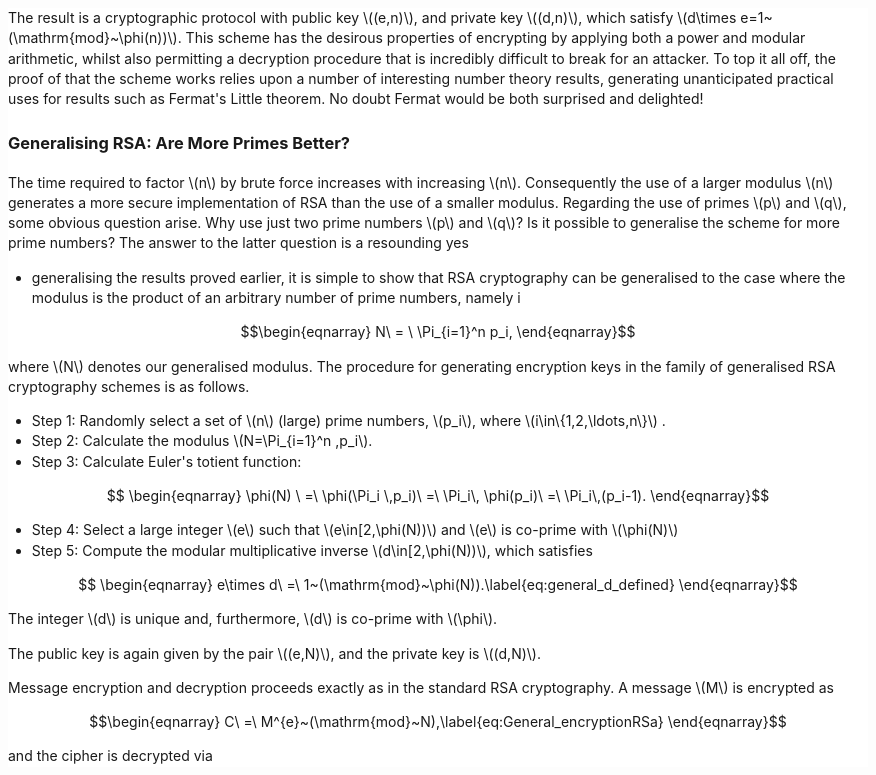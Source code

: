 
The result is a cryptographic protocol with public key \\((e,n)\\), and
private key \\((d,n)\\), which satisfy \\(d\times
e=1~(\mathrm{mod}~\phi(n))\\). This scheme has the desirous properties of
encrypting by applying both a power and modular arithmetic, whilst also
permitting a decryption procedure that is incredibly difficult to break for an
attacker. To top it all off, the proof of that the scheme works relies upon a
number of interesting number theory results, generating unanticipated
practical uses for results such as Fermat's Little theorem. No doubt Fermat
would be both surprised and delighted!

### Generalising RSA: Are More Primes Better?

The time required to factor \\(n\\) by brute force increases with increasing
\\(n\\). Consequently the use of a larger modulus \\(n\\) generates a more
secure implementation of RSA than the use of a smaller modulus. Regarding the
use of primes \\(p\\) and \\(q\\), some obvious question arise. Why use just
two prime numbers \\(p\\) and \\(q\\)? Is it possible to generalise the scheme
for more prime numbers? The answer to the latter question is a resounding yes
- generalising the results proved earlier, it is simple to show that RSA
cryptography can be generalised to the case where the modulus is the product
of an arbitrary number of prime numbers, namely i

$$\begin{eqnarray} N\ = \ \Pi_{i=1}^n p_i, \end{eqnarray}$$

where \\(N\\) denotes our generalised modulus. The procedure for generating
encryption keys in the family of generalised RSA cryptography schemes is as
follows.

  * Step 1: Randomly select a set of \\(n\\) (large) prime numbers, \\(p_i\\), where \\(i\in\\{1,2,\ldots,n\\}\\) .
  * Step 2: Calculate the modulus \\(N=\Pi_{i=1}^n \,p_i\\).
  * Step 3: Calculate Euler's totient function: 

$$ \begin{eqnarray} \phi(N) \ =\ \phi(\Pi_i \,p_i)\ =\ \Pi_i\, \phi(p_i)\ =\
\Pi_i\,(p_i-1). \end{eqnarray}$$

  * Step 4: Select a large integer \\(e\\) such that \\(e\in[2,\phi(N))\\) and \\(e\\) is co-prime with \\(\phi(N)\\)
  * Step 5: Compute the modular multiplicative inverse \\(d\in[2,\phi(N))\\), which satisfies 

$$ \begin{eqnarray} e\times d\ =\
1~(\mathrm{mod}~\phi(N)).\label{eq:general_d_defined} \end{eqnarray}$$

The integer \\(d\\) is unique and, furthermore, \\(d\\) is co-prime with
\\(\phi\\).

The public key is again given by the pair \\((e,N)\\), and the private key is
\\((d,N)\\).

Message encryption and decryption proceeds exactly as in the standard RSA
cryptography. A message \\(M\\) is encrypted as

$$\begin{eqnarray} C\ =\
M^{e}~(\mathrm{mod}~N),\label{eq:General_encryptionRSa} \end{eqnarray}$$

and the cipher is decrypted via
